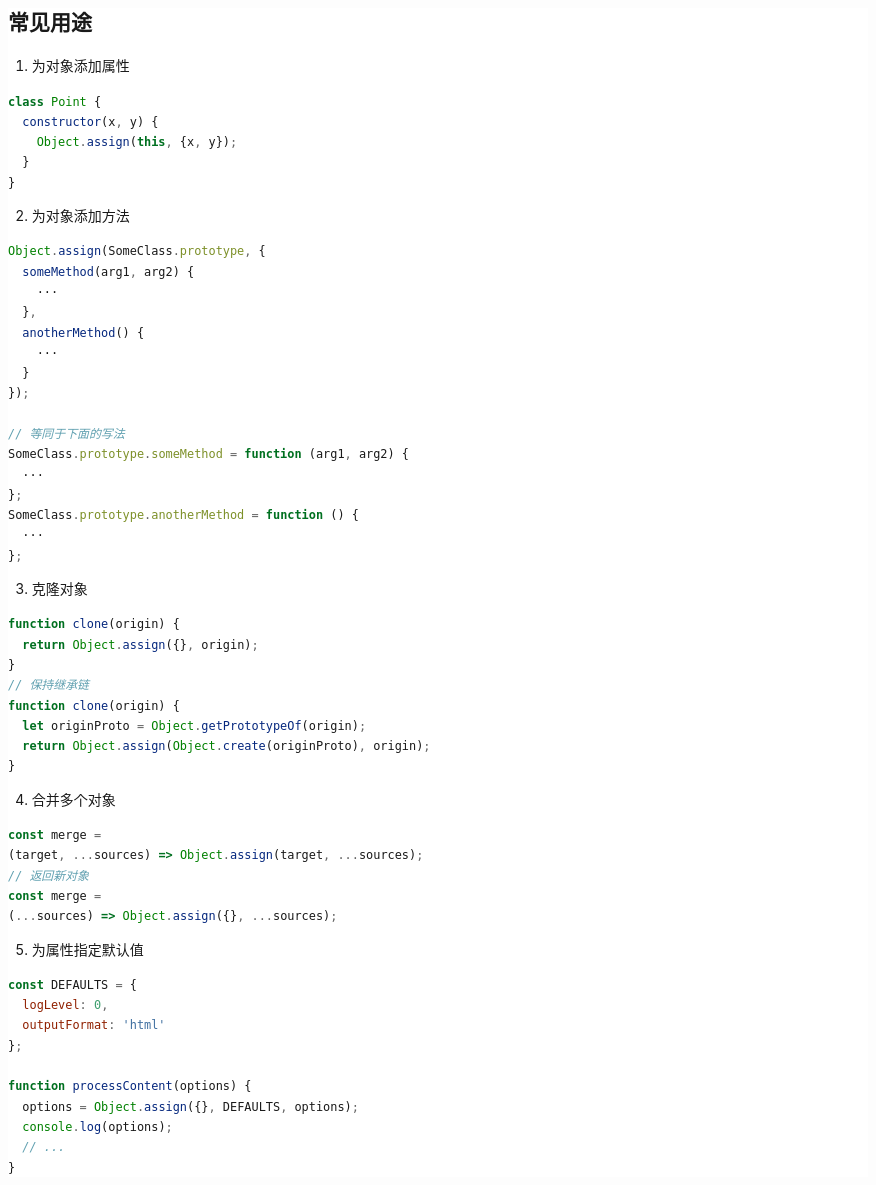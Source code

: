 ## 常见用途
1. 为对象添加属性
  ```javascript
  class Point {
    constructor(x, y) {
      Object.assign(this, {x, y});
    }
  }
  ```
2. 为对象添加方法
  ```javascript
  Object.assign(SomeClass.prototype, {
    someMethod(arg1, arg2) {
      ···
    },
    anotherMethod() {
      ···
    }
  });

  // 等同于下面的写法
  SomeClass.prototype.someMethod = function (arg1, arg2) {
    ···
  };
  SomeClass.prototype.anotherMethod = function () {
    ···
  };
  ```
3. 克隆对象
  ```javascript
  function clone(origin) {
    return Object.assign({}, origin);
  }
  // 保持继承链
  function clone(origin) {
    let originProto = Object.getPrototypeOf(origin);
    return Object.assign(Object.create(originProto), origin);
  }
  ```
4. 合并多个对象
  ```javascript
  const merge =
  (target, ...sources) => Object.assign(target, ...sources);
  // 返回新对象
  const merge =
  (...sources) => Object.assign({}, ...sources);
  ```
5. 为属性指定默认值
  ```javascript
  const DEFAULTS = {
    logLevel: 0,
    outputFormat: 'html'
  };

  function processContent(options) {
    options = Object.assign({}, DEFAULTS, options);
    console.log(options);
    // ...
  }
  ```
